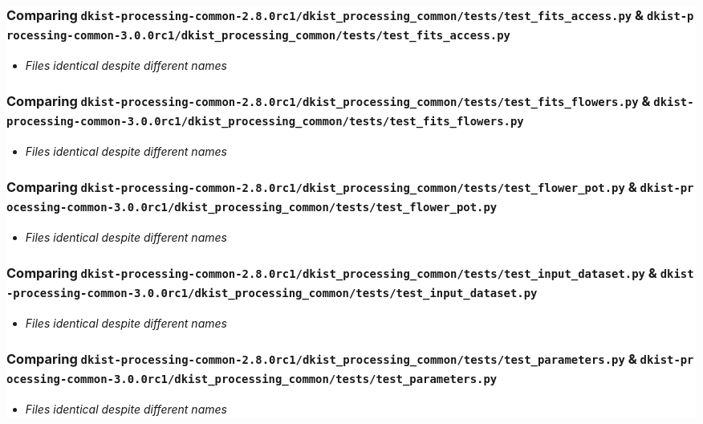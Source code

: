 ### Comparing `dkist-processing-common-2.8.0rc1/dkist_processing_common/tests/test_fits_access.py` & `dkist-processing-common-3.0.0rc1/dkist_processing_common/tests/test_fits_access.py`

 * *Files identical despite different names*

### Comparing `dkist-processing-common-2.8.0rc1/dkist_processing_common/tests/test_fits_flowers.py` & `dkist-processing-common-3.0.0rc1/dkist_processing_common/tests/test_fits_flowers.py`

 * *Files identical despite different names*

### Comparing `dkist-processing-common-2.8.0rc1/dkist_processing_common/tests/test_flower_pot.py` & `dkist-processing-common-3.0.0rc1/dkist_processing_common/tests/test_flower_pot.py`

 * *Files identical despite different names*

### Comparing `dkist-processing-common-2.8.0rc1/dkist_processing_common/tests/test_input_dataset.py` & `dkist-processing-common-3.0.0rc1/dkist_processing_common/tests/test_input_dataset.py`

 * *Files identical despite different names*

### Comparing `dkist-processing-common-2.8.0rc1/dkist_processing_common/tests/test_parameters.py` & `dkist-processing-common-3.0.0rc1/dkist_processing_common/tests/test_parameters.py`

 * *Files identical despite different names*

